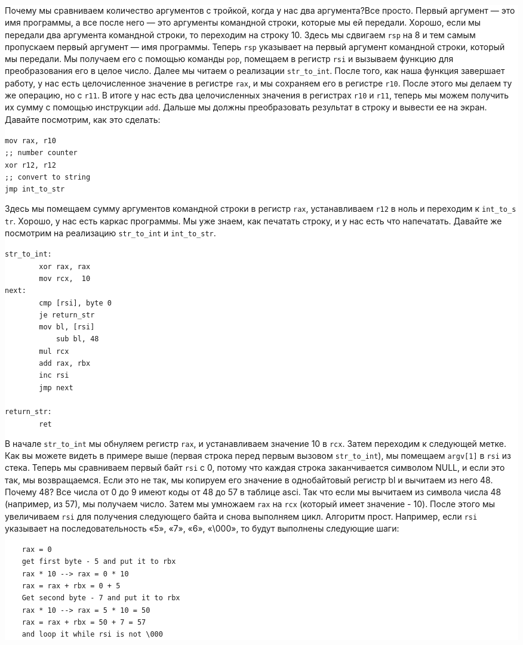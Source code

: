 Почему мы сравниваем количество аргументов с тройкой, когда у нас два аргумента?Все просто. Первый аргумент — это имя программы, а все после него — это аргументы командной строки, которые мы ей передали. Хорошо, если мы передали два аргумента командной строки, то переходим на строку 10. Здесь мы сдвигаем `rsp` на 8 и тем самым пропускаем первый аргумент — имя программы. Теперь `rsp` указывает на первый аргумент командной строки, который мы передали. Мы получаем его с помощью команды `pop`, помещаем в регистр `rsi` и вызываем функцию для преобразования его в целое число. Далее мы читаем о реализации `str_to_int`. После того, как наша функция завершает работу, у нас есть целочисленное значение в регистре `rax`, и мы сохраняем его в регистре `r10`. После этого мы делаем ту же операцию, но с `r11`. В итоге у нас есть два целочисленных значения в регистрах `r10` и `r11`, теперь мы можем получить их сумму с помощью инструкции `add`. Дальше мы должны преобразовать результат в строку и вывести ее на экран. Давайте посмотрим, как это сделать:

```assembly
mov rax, r10
;; number counter
xor r12, r12
;; convert to string
jmp int_to_str
```

Здесь мы помещаем сумму аргументов командной строки в регистр `rax`, устанавливаем `r12` в ноль и переходим к `int_to_str`. Хорошо, у нас есть каркас программы. Мы уже знаем, как печатать строку, и у нас есть что напечатать. Давайте же посмотрим на реализацию `str_to_int` и `int_to_str`.

```assembly
str_to_int:
        xor rax, rax
        mov rcx,  10
next:
	    cmp [rsi], byte 0
	    je return_str
	    mov bl, [rsi]
            sub bl, 48
	    mul rcx
	    add rax, rbx
	    inc rsi
	    jmp next

return_str:
	    ret
```

В начале `str_to_int` мы обнуляем регистр `rax`, и устанавливаем значение 10 в `rcx`. Затем переходим к следующей метке. Как вы можете видеть в примере выше (первая строка перед первым вызовом `str_to_int`), мы помещаем `argv[1]` в `rsi` из стека. Теперь мы сравниваем первый байт `rsi` с 0, потому что каждая строка заканчивается символом NULL, и если это так, мы возвращаемся. Если это не так, мы копируем его значение в однобайтовый регистр bl и вычитаем из него 48. Почему 48? Все числа от 0 до 9 имеют коды от 48 до 57 в таблице asci. Так что если мы вычитаем из символа числа 48 (например, из 57), мы получаем число. Затем мы умножаем `rax` на `rcx` (который имеет значение - 10). После этого мы увеличиваем `rsi` для получения следующего байта и снова выполняем цикл. Алгоритм прост. Например, если `rsi` указывает на последовательность «5», «7», «6», «\000», то будут выполнены следующие шаги:

```
    rax = 0
    get first byte - 5 and put it to rbx
    rax * 10 --> rax = 0 * 10
    rax = rax + rbx = 0 + 5
    Get second byte - 7 and put it to rbx
    rax * 10 --> rax = 5 * 10 = 50
    rax = rax + rbx = 50 + 7 = 57
    and loop it while rsi is not \000
```
